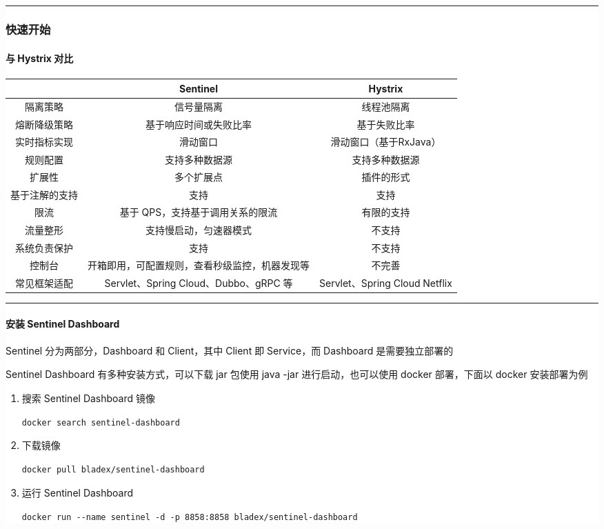 

------

### 快速开始

#### 与 Hystrix 对比



|                |                    Sentinel                    |            Hystrix            |
| :------------: | :--------------------------------------------: | :---------------------------: |
|    隔离策略    |                   信号量隔离                   |          线程池隔离           |
|  熔断降级策略  |             基于响应时间或失败比率             |         基于失败比率          |
|  实时指标实现  |                    滑动窗口                    |    滑动窗口（基于RxJava）     |
|    规则配置    |                 支持多种数据源                 |        支持多种数据源         |
|     扩展性     |                   多个扩展点                   |          插件的形式           |
| 基于注解的支持 |                      支持                      |             支持              |
|      限流      |        基于 QPS，支持基于调用关系的限流        |          有限的支持           |
|    流量整形    |             支持慢启动，匀速器模式             |            不支持             |
|  系统负责保护  |                      支持                      |            不支持             |
|     控制台     | 开箱即用，可配置规则，查看秒级监控，机器发现等 |            不完善             |
|  常见框架适配  |     Servlet、Spring Cloud、Dubbo、gRPC 等      | Servlet、Spring Cloud Netflix |



------

#### 安装 Sentinel Dashboard



Sentinel 分为两部分，Dashboard 和 Client，其中 Client 即 Service，而 Dashboard 是需要独立部署的

Sentinel Dashboard 有多种安装方式，可以下载 jar 包使用 java -jar 进行启动，也可以使用 docker 部署，下面以 docker 安装部署为例



1. 搜索 Sentinel Dashboard 镜像

   ```
   docker search sentinel-dashboard
   ```

2. 下载镜像

   ```
   docker pull bladex/sentinel-dashboard 
   ```

3. 运行 Sentinel Dashboard

   ```
   docker run --name sentinel -d -p 8858:8858 bladex/sentinel-dashboard 
   ```

